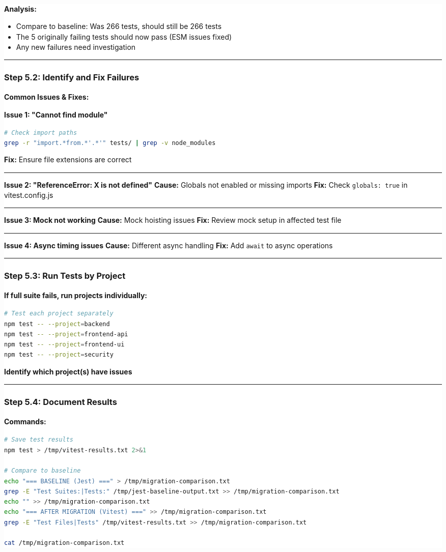 **Analysis:**
- Compare to baseline: Was 266 tests, should still be 266 tests
- The 5 originally failing tests should now pass (ESM issues fixed)
- Any new failures need investigation

---

### **Step 5.2: Identify and Fix Failures**

**Common Issues & Fixes:**

**Issue 1: "Cannot find module"**
```bash
# Check import paths
grep -r "import.*from.*'.*'" tests/ | grep -v node_modules
```
**Fix:** Ensure file extensions are correct

---

**Issue 2: "ReferenceError: X is not defined"**
**Cause:** Globals not enabled or missing imports
**Fix:** Check `globals: true` in vitest.config.js

---

**Issue 3: Mock not working**
**Cause:** Mock hoisting issues
**Fix:** Review mock setup in affected test file

---

**Issue 4: Async timing issues**
**Cause:** Different async handling
**Fix:** Add `await` to async operations

---

### **Step 5.3: Run Tests by Project**

**If full suite fails, run projects individually:**

```bash
# Test each project separately
npm test -- --project=backend
npm test -- --project=frontend-api
npm test -- --project=frontend-ui
npm test -- --project=security
```

**Identify which project(s) have issues**

---

### **Step 5.4: Document Results**

**Commands:**
```bash
# Save test results
npm test > /tmp/vitest-results.txt 2>&1

# Compare to baseline
echo "=== BASELINE (Jest) ===" > /tmp/migration-comparison.txt
grep -E "Test Suites:|Tests:" /tmp/jest-baseline-output.txt >> /tmp/migration-comparison.txt
echo "" >> /tmp/migration-comparison.txt
echo "=== AFTER MIGRATION (Vitest) ===" >> /tmp/migration-comparison.txt
grep -E "Test Files|Tests" /tmp/vitest-results.txt >> /tmp/migration-comparison.txt

cat /tmp/migration-comparison.txt
```